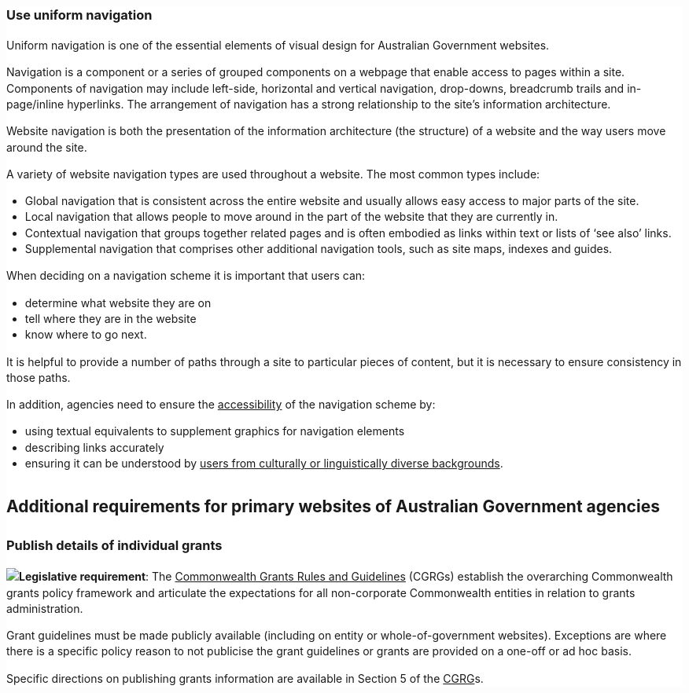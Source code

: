 ### Use uniform navigation

Uniform navigation is one of the essential elements of visual design for Australian Government websites.

Navigation is a component or a series of grouped components on a webpage that enable access to pages within a site. Components of navigation may include left-side, horizontal and vertical navigation, drop-downs, breadcrumb trails and in-page/inline hyperlinks. The arrangement of navigation has a strong relationship to the site’s information architecture.

Website navigation is both the presentation of the information architecture (the structure) of a website and the way users move around the site.

A variety of website navigation types are used throughout a website. The most common types include:

-   Global navigation that is consistent across the entire website and usually allows easy access to major parts of the site.
-   Local navigation that allows people to move around in the part of the website that they are currently in.
-   Contextual navigation that groups together related pages and is often embodied as links within text or lists of ‘see also’ links.
-   Supplemental navigation that comprises other additional navigation tools, such as site maps, indexes and guides.

When deciding on a navigation scheme it is important that users can:

-   determine what website they are on
-   tell where they are in the website
-   know where to go next.

It is helpful to provide a number of paths through a site to particular pieces of content, but it is necessary to ensure consistency in those paths.

In addition, agencies need to ensure the [accessibility](making_content_accessible.md) of the navigation scheme by:

-   using textual equivalents to supplement graphics for navigation elements
-   describing links accurately
-   ensuring it can be understood by [users from culturally or linguistically diverse backgrounds](inclusive_services.md#provide).

Additional requirements for primary websites of Australian Government agencies
------------------------------------------------------------------------------

### Publish details of individual grants

**![](../sites/g/files/net261/f/styles/large/public/importanticon.png%3Fitok=icqOt7eD)Legislative requirement**: The [Commonwealth Grants Rules and Guidelines](http://www.finance.gov.au/resource-management/grants/) (CGRGs) establish the overarching Commonwealth grants policy framework and articulate the expectations for all non-corporate Commonwealth entities in relation to grants administration.

Grant guidelines must be made publicly available (including on entity or whole-of-government websites). Exceptions are where there is a specific policy reason to not publicise the grant guidelines or grants are provided on a one-off or ad hoc basis.

Specific directions on publishing grants information are available in Section 5 of the [CGRG](http://www.finance.gov.au/resource-management/grants/)s.
